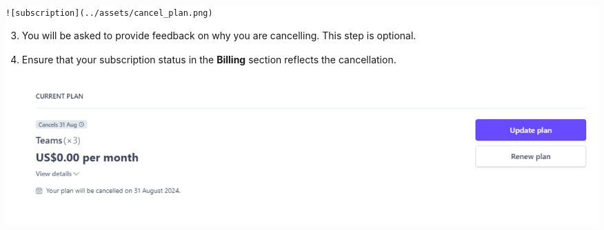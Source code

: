    ![subscription](../assets/cancel_plan.png)

3.  You will be asked to provide feedback on why you are cancelling. This step
    is optional.

4.  Ensure that your subscription status in the **Billing** section reflects the
    cancellation.
    
    ![subscription](../assets/cancel_plan_final.png)

